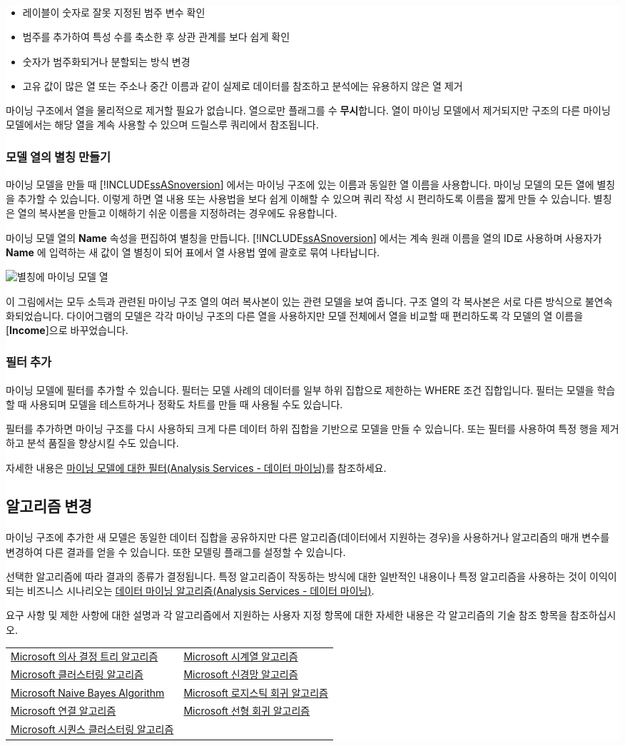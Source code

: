 -   레이블이 숫자로 잘못 지정된 범주 변수 확인  
  
-   범주를 추가하여 특성 수를 축소한 후 상관 관계를 보다 쉽게 확인  
  
-   숫자가 범주화되거나 분할되는 방식 변경  
  
-   고유 값이 많은 열 또는 주소나 중간 이름과 같이 실제로 데이터를 참조하고 분석에는 유용하지 않은 열 제거  
  
 마이닝 구조에서 열을 물리적으로 제거할 필요가 없습니다. 열으로만 플래그를 수 **무시**합니다. 열이 마이닝 모델에서 제거되지만 구조의 다른 마이닝 모델에서는 해당 열을 계속 사용할 수 있으며 드릴스루 쿼리에서 참조됩니다.  
  
### <a name="creating-aliases-for-model-columns"></a>모델 열의 별칭 만들기  
 마이닝 모델을 만들 때 [!INCLUDE[ssASnoversion](../../includes/ssasnoversion-md.md)] 에서는 마이닝 구조에 있는 이름과 동일한 열 이름을 사용합니다. 마이닝 모델의 모든 열에 별칭을 추가할 수 있습니다. 이렇게 하면 열 내용 또는 사용법을 보다 쉽게 이해할 수 있으며 쿼리 작성 시 편리하도록 이름을 짧게 만들 수 있습니다. 별칭은 열의 복사본을 만들고 이해하기 쉬운 이름을 지정하려는 경우에도 유용합니다.  
  
 마이닝 모델 열의 **Name** 속성을 편집하여 별칭을 만듭니다. [!INCLUDE[ssASnoversion](../../includes/ssasnoversion-md.md)] 에서는 계속 원래 이름을 열의 ID로 사용하며 사용자가 **Name** 에 입력하는 새 값이 열 별칭이 되어 표에서 열 사용법 옆에 괄호로 묶여 나타납니다.  
  
 ![별칭에 마이닝 모델 열](../../analysis-services/data-mining/media/modelcolumnalias-income.gif "별칭에 마이닝 모델 열")  
  
 이 그림에서는 모두 소득과 관련된 마이닝 구조 열의 여러 복사본이 있는 관련 모델을 보여 줍니다. 구조 열의 각 복사본은 서로 다른 방식으로 불연속화되었습니다. 다이어그램의 모델은 각각 마이닝 구조의 다른 열을 사용하지만 모델 전체에서 열을 비교할 때 편리하도록 각 모델의 열 이름을 [**Income**]으로 바꾸었습니다.  
  
### <a name="adding-filters"></a>필터 추가  
 마이닝 모델에 필터를 추가할 수 있습니다. 필터는 모델 사례의 데이터를 일부 하위 집합으로 제한하는 WHERE 조건 집합입니다. 필터는 모델을 학습할 때 사용되며 모델을 테스트하거나 정확도 차트를 만들 때 사용될 수도 있습니다.  
  
 필터를 추가하면 마이닝 구조를 다시 사용하되 크게 다른 데이터 하위 집합을 기반으로 모델을 만들 수 있습니다. 또는 필터를 사용하여 특정 행을 제거하고 분석 품질을 향상시킬 수도 있습니다.  
  
 자세한 내용은 [마이닝 모델에 대한 필터&#40;Analysis Services - 데이터 마이닝&#41;](../../analysis-services/data-mining/filters-for-mining-models-analysis-services-data-mining.md)를 참조하세요.  
  
## <a name="changing-the-algorithm"></a>알고리즘 변경  
 마이닝 구조에 추가한 새 모델은 동일한 데이터 집합을 공유하지만 다른 알고리즘(데이터에서 지원하는 경우)을 사용하거나 알고리즘의 매개 변수를 변경하여 다른 결과를 얻을 수 있습니다. 또한 모델링 플래그를 설정할 수 있습니다.  
  
 선택한 알고리즘에 따라 결과의 종류가 결정됩니다. 특정 알고리즘이 작동하는 방식에 대한 일반적인 내용이나 특정 알고리즘을 사용하는 것이 이익이 되는 비즈니스 시나리오는 [데이터 마이닝 알고리즘&#40;Analysis Services - 데이터 마이닝&#41;](../../analysis-services/data-mining/data-mining-algorithms-analysis-services-data-mining.md).  
  
 요구 사항 및 제한 사항에 대한 설명과 각 알고리즘에서 지원하는 사용자 지정 항목에 대한 자세한 내용은 각 알고리즘의 기술 참조 항목을 참조하십시오.  
  
|||  
|-|-|  
|[Microsoft 의사 결정 트리 알고리즘](../../analysis-services/data-mining/microsoft-decision-trees-algorithm.md)|[Microsoft 시계열 알고리즘](../../analysis-services/data-mining/microsoft-time-series-algorithm.md)|  
|[Microsoft 클러스터링 알고리즘](../../analysis-services/data-mining/microsoft-clustering-algorithm.md)|[Microsoft 신경망 알고리즘](../../analysis-services/data-mining/microsoft-neural-network-algorithm.md)|  
|[Microsoft Naive Bayes Algorithm](../../analysis-services/data-mining/microsoft-naive-bayes-algorithm.md)|[Microsoft 로지스틱 회귀 알고리즘](../../analysis-services/data-mining/microsoft-logistic-regression-algorithm.md)|  
|[Microsoft 연결 알고리즘](../../analysis-services/data-mining/microsoft-association-algorithm.md)|[Microsoft 선형 회귀 알고리즘](../../analysis-services/data-mining/microsoft-linear-regression-algorithm.md)|  
|[Microsoft 시퀀스 클러스터링 알고리즘](../../analysis-services/data-mining/microsoft-sequence-clustering-algorithm.md)||  
  